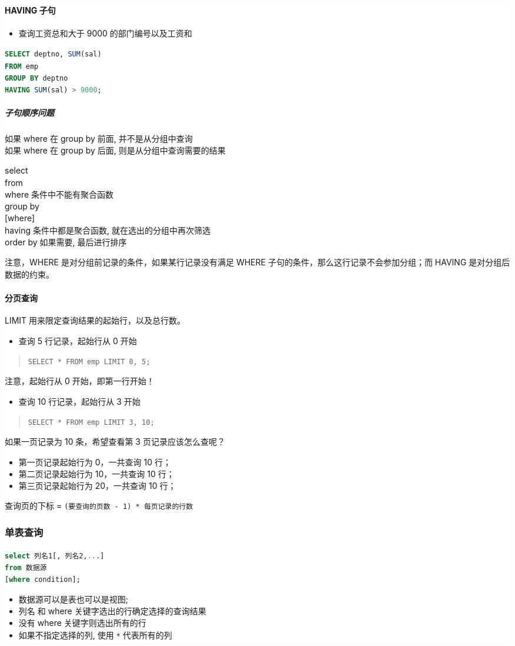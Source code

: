 #### HAVING 子句

- 查询工资总和大于 9000 的部门编号以及工资和

```sql
SELECT deptno, SUM(sal)
FROM emp
GROUP BY deptno
HAVING SUM(sal) > 9000;
```

##### 子句顺序问题

如果 where 在 group by 前面, 并不是从分组中查询  
如果 where 在 group by 后面, 则是从分组中查询需要的结果

select  
from  
where 条件中不能有聚合函数  
group by  
[where]  
having 条件中都是聚合函数, 就在选出的分组中再次筛选  
order by 如果需要, 最后进行排序

注意，WHERE 是对分组前记录的条件，如果某行记录没有满足 WHERE 子句的条件，那么这行记录不会参加分组；而 HAVING 是对分组后数据的约束。

#### 分页查询

LIMIT 用来限定查询结果的起始行，以及总行数。

- 查询 5 行记录，起始行从 0 开始

> `SELECT * FROM emp LIMIT 0, 5;`

注意，起始行从 0 开始，即第一行开始！

- 查询 10 行记录，起始行从 3 开始

> `SELECT * FROM emp LIMIT 3, 10;`

如果一页记录为 10 条，希望查看第 3 页记录应该怎么查呢？

- 第一页记录起始行为 0，一共查询 10 行；
- 第二页记录起始行为 10，一共查询 10 行；
- 第三页记录起始行为 20，一共查询 10 行；

查询页的下标 = `(要查询的页数 - 1) * 每页记录的行数`

### 单表查询

```sql
select 列名1[, 列名2,...]
from 数据源
[where condition];
```

- 数据源可以是表也可以是视图;
- 列名 和 where 关键字选出的行确定选择的查询结果
- 没有 where 关键字则选出所有的行
- 如果不指定选择的列, 使用 `*` 代表所有的列

